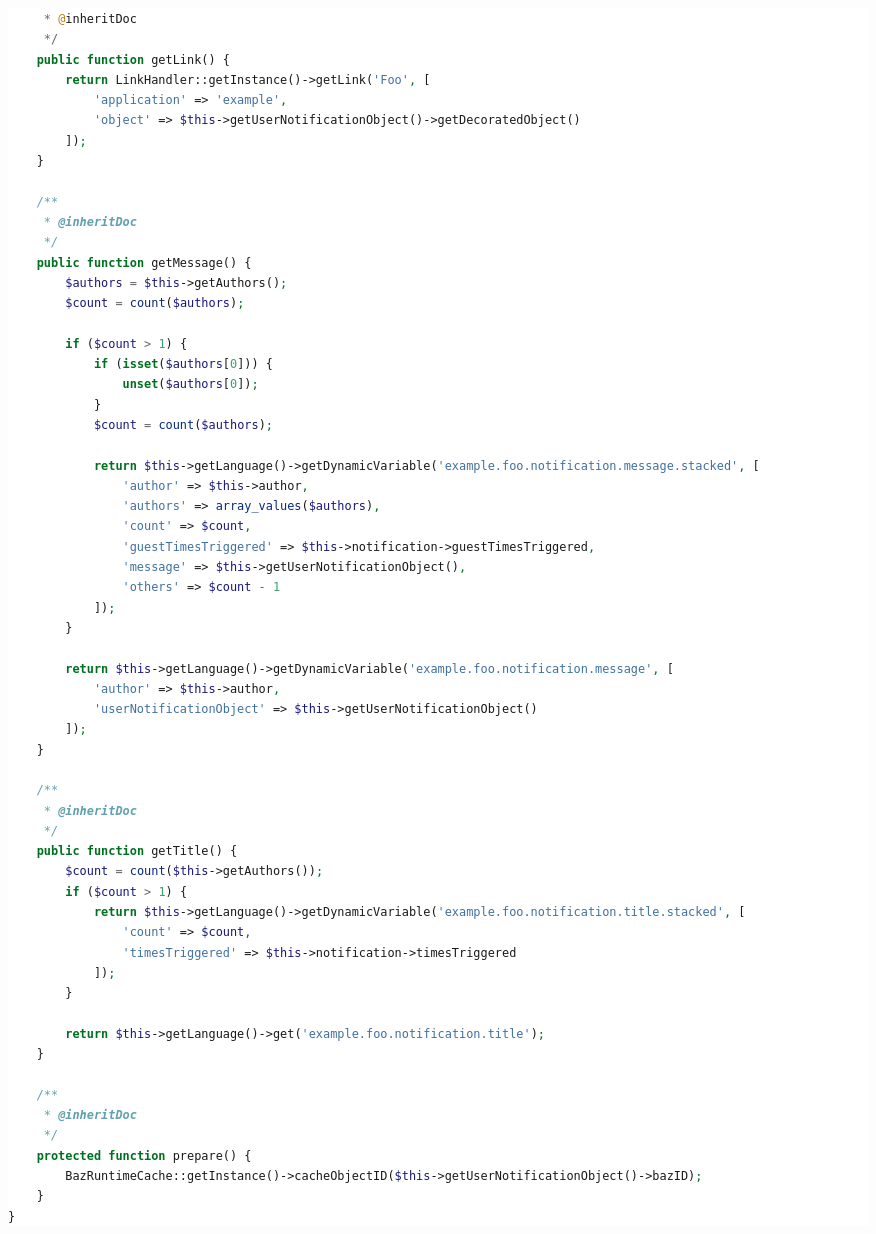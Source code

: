 ```php
	 * @inheritDoc
	 */
	public function getLink() {
		return LinkHandler::getInstance()->getLink('Foo', [
			'application' => 'example',
			'object' => $this->getUserNotificationObject()->getDecoratedObject()
		]);
	}
	
	/**
	 * @inheritDoc
	 */
	public function getMessage() {
		$authors = $this->getAuthors();
		$count = count($authors);
		
		if ($count > 1) {
			if (isset($authors[0])) {
				unset($authors[0]);
			}
			$count = count($authors);
			
			return $this->getLanguage()->getDynamicVariable('example.foo.notification.message.stacked', [
				'author' => $this->author,
				'authors' => array_values($authors),
				'count' => $count,
				'guestTimesTriggered' => $this->notification->guestTimesTriggered,
				'message' => $this->getUserNotificationObject(),
				'others' => $count - 1
			]);
		}
		
		return $this->getLanguage()->getDynamicVariable('example.foo.notification.message', [
			'author' => $this->author,
			'userNotificationObject' => $this->getUserNotificationObject()
		]);
	}
	
	/**
	 * @inheritDoc
	 */
	public function getTitle() {
		$count = count($this->getAuthors());
		if ($count > 1) {
			return $this->getLanguage()->getDynamicVariable('example.foo.notification.title.stacked', [
				'count' => $count,
				'timesTriggered' => $this->notification->timesTriggered
			]);
		}
		
		return $this->getLanguage()->get('example.foo.notification.title');
	}
	
	/**
	 * @inheritDoc
	 */
	protected function prepare() {
		BazRuntimeCache::getInstance()->cacheObjectID($this->getUserNotificationObject()->bazID);
	}
}
```